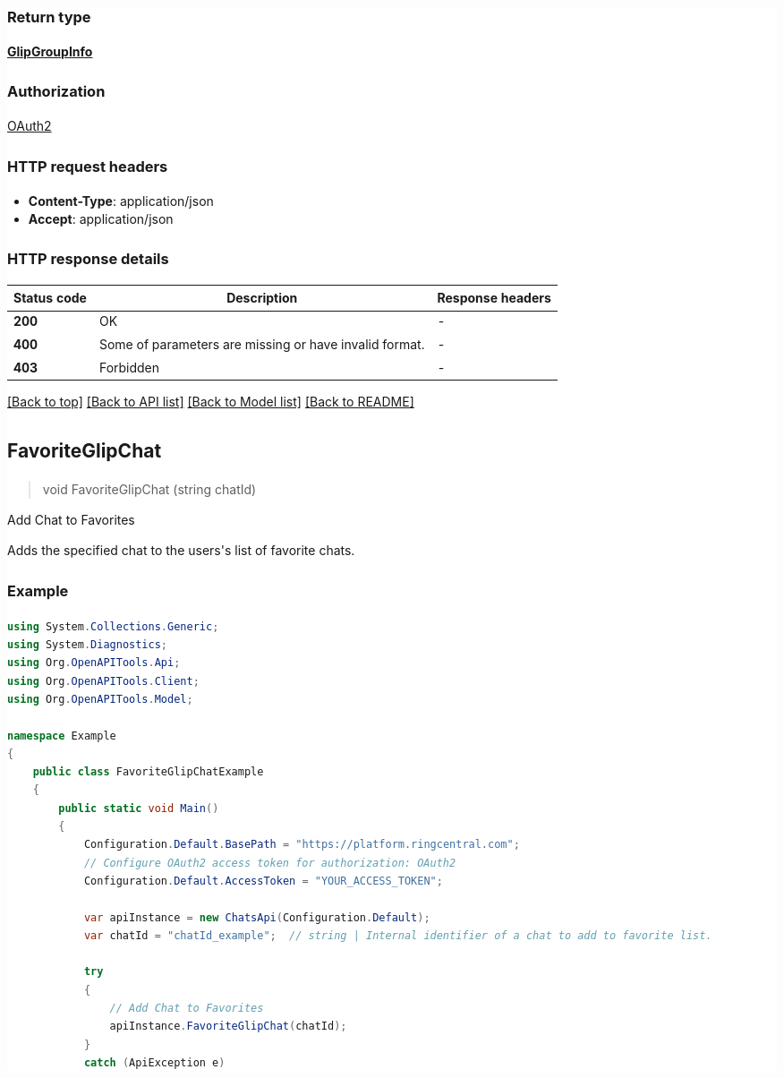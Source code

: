 ### Return type

[**GlipGroupInfo**](GlipGroupInfo.md)

### Authorization

[OAuth2](../README.md#OAuth2)

### HTTP request headers

- **Content-Type**: application/json
- **Accept**: application/json


### HTTP response details
| Status code | Description | Response headers |
|-------------|-------------|------------------|
| **200** | OK |  -  |
| **400** | Some of parameters are missing or have invalid format. |  -  |
| **403** | Forbidden |  -  |

[[Back to top]](#)
[[Back to API list]](../README.md#documentation-for-api-endpoints)
[[Back to Model list]](../README.md#documentation-for-models)
[[Back to README]](../README.md)


## FavoriteGlipChat

> void FavoriteGlipChat (string chatId)

Add Chat to Favorites

Adds the specified chat to the users's list of favorite chats. 

### Example

```csharp
using System.Collections.Generic;
using System.Diagnostics;
using Org.OpenAPITools.Api;
using Org.OpenAPITools.Client;
using Org.OpenAPITools.Model;

namespace Example
{
    public class FavoriteGlipChatExample
    {
        public static void Main()
        {
            Configuration.Default.BasePath = "https://platform.ringcentral.com";
            // Configure OAuth2 access token for authorization: OAuth2
            Configuration.Default.AccessToken = "YOUR_ACCESS_TOKEN";

            var apiInstance = new ChatsApi(Configuration.Default);
            var chatId = "chatId_example";  // string | Internal identifier of a chat to add to favorite list.

            try
            {
                // Add Chat to Favorites
                apiInstance.FavoriteGlipChat(chatId);
            }
            catch (ApiException e)
```